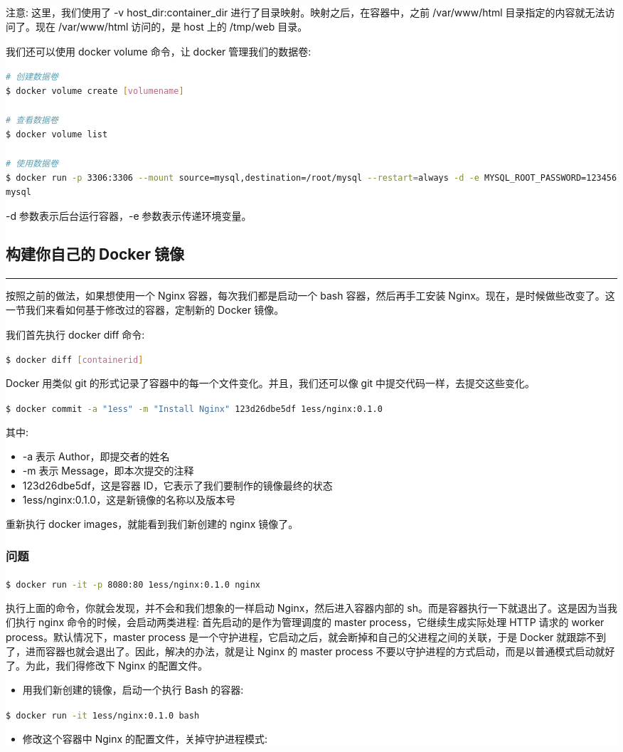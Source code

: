 注意: 这里，我们使用了 -v host_dir:container_dir 进行了目录映射。映射之后，在容器中，之前 /var/www/html 目录指定的内容就无法访问了。现在 /var/www/html 访问的，是 host 上的 /tmp/web 目录。

我们还可以使用 docker volume 命令，让 docker 管理我们的数据卷: 
``` sh
# 创建数据卷
$ docker volume create [volumename]

# 查看数据卷
$ docker volume list

# 使用数据卷
$ docker run -p 3306:3306 --mount source=mysql,destination=/root/mysql --restart=always -d -e MYSQL_ROOT_PASSWORD=123456 mysql
```

-d 参数表示后台运行容器，-e 参数表示传递环境变量。

## 构建你自己的 Docker 镜像
***  
按照之前的做法，如果想使用一个 Nginx 容器，每次我们都是启动一个 bash 容器，然后再手工安装 Nginx。现在，是时候做些改变了。这一节我们来看如何基于修改过的容器，定制新的 Docker 镜像。

我们首先执行 docker diff 命令: 
``` sh
$ docker diff [containerid]
```

Docker 用类似 git 的形式记录了容器中的每一个文件变化。并且，我们还可以像 git 中提交代码一样，去提交这些变化。
``` sh 
$ docker commit -a "1ess" -m "Install Nginx" 123d26dbe5df 1ess/nginx:0.1.0
```
其中: 
- -a 表示 Author，即提交者的姓名
- -m 表示 Message，即本次提交的注释
- 123d26dbe5df，这是容器 ID，它表示了我们要制作的镜像最终的状态
- 1ess/nginx:0.1.0，这是新镜像的名称以及版本号

重新执行 docker images，就能看到我们新创建的 nginx 镜像了。

### 问题
``` sh
$ docker run -it -p 8080:80 1ess/nginx:0.1.0 nginx
```

执行上面的命令，你就会发现，并不会和我们想象的一样启动 Nginx，然后进入容器内部的 sh。而是容器执行一下就退出了。这是因为当我们执行 nginx 命令的时候，会启动两类进程: 首先启动的是作为管理调度的 master process，它继续生成实际处理 HTTP 请求的 worker process。默认情况下，master process 是一个守护进程，它启动之后，就会断掉和自己的父进程之间的关联，于是 Docker 就跟踪不到了，进而容器也就会退出了。因此，解决的办法，就是让 Nginx 的 master process 不要以守护进程的方式启动，而是以普通模式启动就好了。为此，我们得修改下 Nginx 的配置文件。
- 用我们新创建的镜像，启动一个执行 Bash 的容器: 

``` sh
$ docker run -it 1ess/nginx:0.1.0 bash
```
- 修改这个容器中 Nginx 的配置文件，关掉守护进程模式: 

